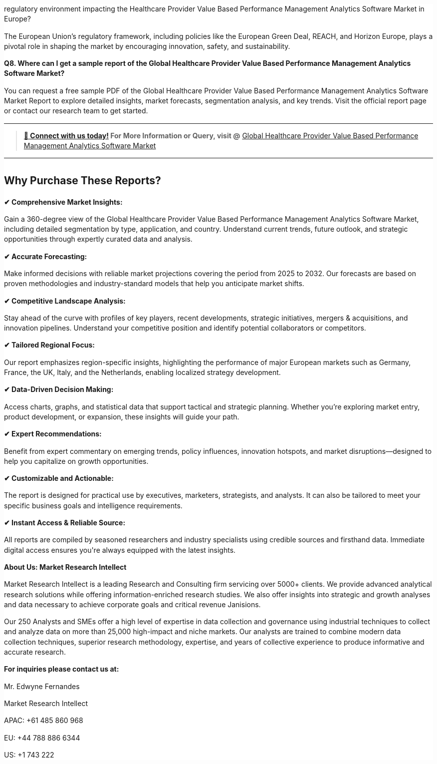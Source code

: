 regulatory environment impacting the Healthcare Provider Value Based Performance Management Analytics Software Market in Europe?</strong></p><p>The European Union&rsquo;s regulatory framework, including policies like the European Green Deal, REACH, and Horizon Europe, plays a pivotal role in shaping the market by encouraging innovation, safety, and sustainability.</p><p><strong>Q8. Where can I get a sample report of the Global Healthcare Provider Value Based Performance Management Analytics Software Market?</strong></p><p>You can request a free sample PDF of the Global Healthcare Provider Value Based Performance Management Analytics Software Market Report to explore detailed insights, market forecasts, segmentation analysis, and key trends. Visit the official report page or contact our research team to get started.</p><hr /><blockquote><p><span class="font-[700]"><strong><a href="https://www.marketresearchintellect.com/product/global-healthcare-provider-value-based-performance-management-analytics-software-market-size-and-forecast/?utm_source=Linkedin&utm_medium=805">📩 Connect with us today!</a> For More Information or Query, visit&nbsp;@</strong>&nbsp;</span><span class="font-[700]"><a href="https://www.marketresearchintellect.com/product/global-healthcare-provider-value-based-performance-management-analytics-software-market-size-and-forecast/?utm_source=Linkedin&utm_medium=805" target="_blank" data-tracking-control-name="article-ssr-frontend-pulse_little-text-block" data-tracking-will-navigate="" data-test-link="">Global Healthcare Provider Value Based Performance Management Analytics Software Market</a></span></p></blockquote><hr /><h2>Why Purchase These Reports?</h2><p><strong>✔ Comprehensive Market Insights:</strong></p><p>Gain a 360-degree view of the Global Healthcare Provider Value Based Performance Management Analytics Software Market, including detailed segmentation by type, application, and country. Understand current trends, future outlook, and strategic opportunities through expertly curated data and analysis.</p><p><strong>✔ Accurate Forecasting:</strong></p><p>Make informed decisions with reliable market projections covering the period from 2025 to 2032. Our forecasts are based on proven methodologies and industry-standard models that help you anticipate market shifts.</p><p><strong>✔ Competitive Landscape Analysis:</strong></p><p>Stay ahead of the curve with profiles of key players, recent developments, strategic initiatives, mergers &amp; acquisitions, and innovation pipelines. Understand your competitive position and identify potential collaborators or competitors.</p><p><strong>✔ Tailored Regional Focus:</strong></p><p>Our report emphasizes region-specific insights, highlighting the performance of major European markets such as Germany, France, the UK, Italy, and the Netherlands, enabling localized strategy development.</p><p><strong>✔ Data-Driven Decision Making:</strong></p><p>Access charts, graphs, and statistical data that support tactical and strategic planning. Whether you&rsquo;re exploring market entry, product development, or expansion, these insights will guide your path.</p><p><strong>✔ Expert Recommendations:</strong></p><p>Benefit from expert commentary on emerging trends, policy influences, innovation hotspots, and market disruptions&mdash;designed to help you capitalize on growth opportunities.</p><p><strong>✔ Customizable and Actionable:</strong></p><p>The report is designed for practical use by executives, marketers, strategists, and analysts. It can also be tailored to meet your specific business goals and intelligence requirements.</p><p><strong>✔ Instant Access &amp; Reliable Source:</strong></p><p>All reports are compiled by seasoned researchers and industry specialists using credible sources and firsthand data. Immediate digital access ensures you're always equipped with the latest insights.</p><p><strong><span class="font-[700]">About Us: Market Research Intellect</span></strong></p><p><span class="">Market Research Intellect is a leading Research and Consulting firm servicing over 5000+ clients. We provide advanced analytical research solutions while offering information-enriched research studies.&nbsp;</span>We also offer insights into strategic and growth analyses and data necessary to achieve corporate goals and critical revenue Janisions.</p><p><span class="">Our 250 Analysts and SMEs offer a high level of expertise in data collection and governance using industrial techniques to collect and analyze data on more than 25,000 high-impact and niche markets. Our analysts are trained to combine modern data collection techniques, superior research methodology, expertise, and years of collective experience to produce informative and accurate research.</span></p><p><strong>For inquiries please contact us at:</strong></p><p>Mr. Edwyne Fernandes</p><p>Market Research Intellect</p><p>APAC: +61 485 860 968</p><p>EU: +44 788 886 6344</p><p>US: +1 743 222